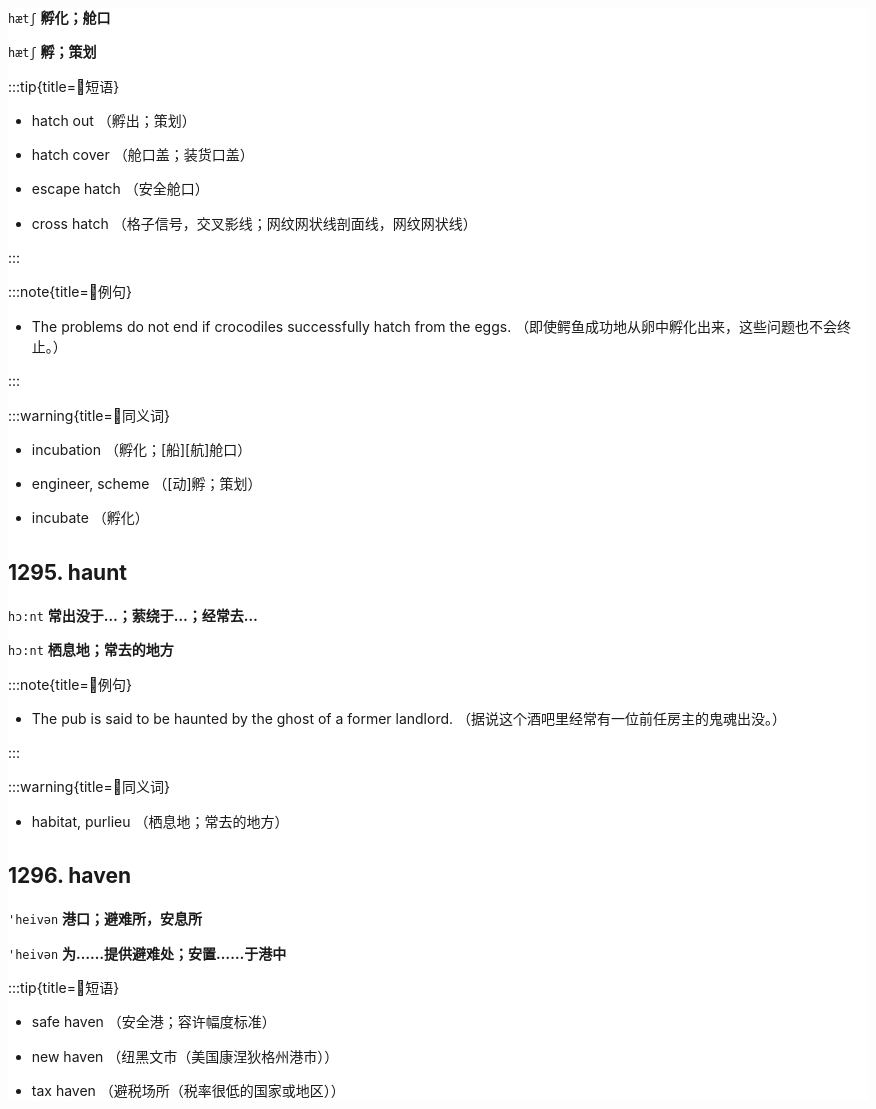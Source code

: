 `hætʃ`  **孵化；舱口**

`hætʃ`  **孵；策划**

:::tip{title=🤩短语}

- hatch out （孵出；策划）

- hatch cover （舱口盖；装货口盖）

- escape hatch （安全舱口）

- cross hatch （格子信号，交叉影线；网纹网状线剖面线，网纹网状线）

:::

:::note{title=🎤例句}

- The problems do not end if crocodiles successfully hatch from the eggs. （即使鳄鱼成功地从卵中孵化出来，这些问题也不会终止。）

:::

:::warning{title=🤔同义词}

- incubation （孵化；[船][航]舱口）

- engineer, scheme （[动]孵；策划）

- incubate （孵化）


## 1295. haunt

`hɔ:nt`  **常出没于…；萦绕于…；经常去…**

`hɔ:nt`  **栖息地；常去的地方**

:::note{title=🎤例句}

- The pub is said to be haunted by the ghost of a former landlord. （据说这个酒吧里经常有一位前任房主的鬼魂出没。）

:::

:::warning{title=🤔同义词}

- habitat, purlieu （栖息地；常去的地方）


## 1296. haven

`'heivən`  **港口；避难所，安息所**

`'heivən`  **为……提供避难处；安置……于港中**

:::tip{title=🤩短语}

- safe haven （安全港；容许幅度标准）

- new haven （纽黑文市（美国康涅狄格州港市））

- tax haven （避税场所（税率很低的国家或地区））
